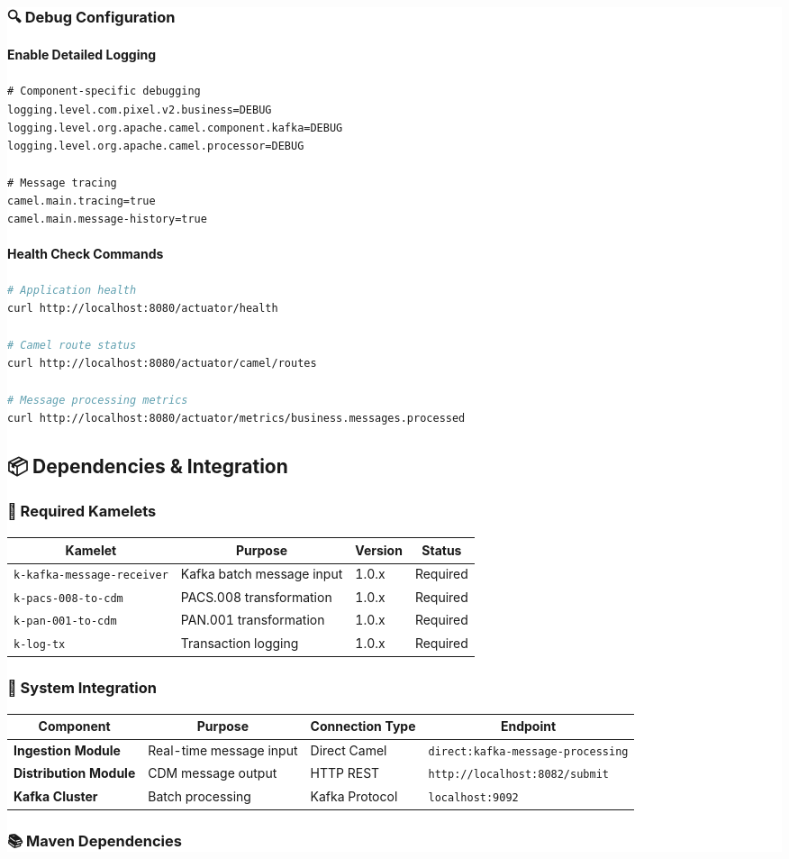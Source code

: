 ### 🔍 Debug Configuration

#### Enable Detailed Logging

```properties
# Component-specific debugging
logging.level.com.pixel.v2.business=DEBUG
logging.level.org.apache.camel.component.kafka=DEBUG
logging.level.org.apache.camel.processor=DEBUG

# Message tracing
camel.main.tracing=true
camel.main.message-history=true
```

#### Health Check Commands

```bash
# Application health
curl http://localhost:8080/actuator/health

# Camel route status
curl http://localhost:8080/actuator/camel/routes

# Message processing metrics
curl http://localhost:8080/actuator/metrics/business.messages.processed
```

## 📦 Dependencies & Integration

### 🔗 Required Kamelets

| Kamelet                    | Purpose                   | Version | Status   |
| -------------------------- | ------------------------- | ------- | -------- |
| `k-kafka-message-receiver` | Kafka batch message input | 1.0.x   | Required |
| `k-pacs-008-to-cdm`        | PACS.008 transformation   | 1.0.x   | Required |
| `k-pan-001-to-cdm`         | PAN.001 transformation    | 1.0.x   | Required |
| `k-log-tx`                 | Transaction logging       | 1.0.x   | Required |

### 🔌 System Integration

| Component               | Purpose                 | Connection Type | Endpoint                          |
| ----------------------- | ----------------------- | --------------- | --------------------------------- |
| **Ingestion Module**    | Real-time message input | Direct Camel    | `direct:kafka-message-processing` |
| **Distribution Module** | CDM message output      | HTTP REST       | `http://localhost:8082/submit`    |
| **Kafka Cluster**       | Batch processing        | Kafka Protocol  | `localhost:9092`                  |

### 📚 Maven Dependencies
